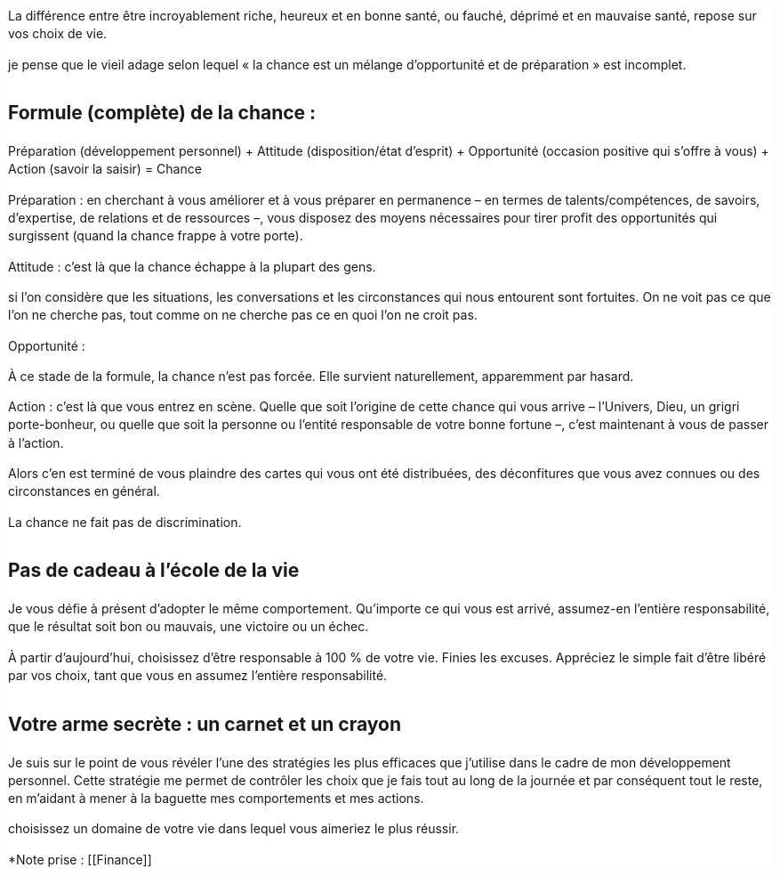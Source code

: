 La différence entre être incroyablement riche, heureux et en bonne santé, ou fauché, déprimé et en mauvaise santé, repose sur vos choix de vie.

je pense que le vieil adage selon lequel « la chance est un mélange d’opportunité et de préparation » est incomplet.

## Formule (complète) de la chance :

Préparation (développement personnel) + Attitude (disposition/état d’esprit) + Opportunité (occasion positive qui s’offre à vous) + Action (savoir la saisir) = Chance

Préparation : en cherchant à vous améliorer et à vous préparer en permanence – en termes de talents/compétences, de savoirs, d’expertise, de relations et de ressources –, vous disposez des moyens nécessaires pour tirer profit des opportunités qui surgissent (quand la chance frappe à votre porte).

Attitude : c’est là que la chance échappe à la plupart des gens.

si l’on considère que les situations, les conversations et les circonstances qui nous entourent sont fortuites. On ne voit pas ce que l’on ne cherche pas, tout comme on ne cherche pas ce en quoi l’on ne croit pas.

Opportunité :

À ce stade de la formule, la chance n’est pas forcée. Elle survient naturellement, apparemment par hasard.

Action : c’est là que vous entrez en scène. Quelle que soit l’origine de cette chance qui vous arrive – l’Univers, Dieu, un grigri porte-bonheur, ou quelle que soit la personne ou l’entité responsable de votre bonne fortune –, c’est maintenant à vous de passer à l’action.

Alors c’en est terminé de vous plaindre des cartes qui vous ont été distribuées, des déconfitures que vous avez connues ou des circonstances en général.

La chance ne fait pas de discrimination.

## Pas de cadeau à l’école de la vie

Je vous défie à présent d’adopter le même comportement.
Qu’importe ce qui vous est arrivé, assumez-en l’entière responsabilité, que le résultat soit bon ou mauvais, une victoire ou un échec.

À partir d’aujourd’hui, choisissez d’être responsable à 100 % de votre vie. Finies les excuses. Appréciez le simple fait d’être libéré par vos choix, tant que vous en assumez
l’entière responsabilité.

## Votre arme secrète : un carnet et un crayon

Je suis sur le point de vous révéler l’une des stratégies les plus efficaces que j’utilise dans le cadre de mon développement personnel. Cette stratégie me permet de contrôler les choix que je fais tout au long de la journée et par conséquent tout le reste, en m’aidant à mener à la baguette mes comportements et mes actions.

choisissez un domaine de votre vie dans lequel vous aimeriez le plus réussir.

*Note prise : [[Finance]]
